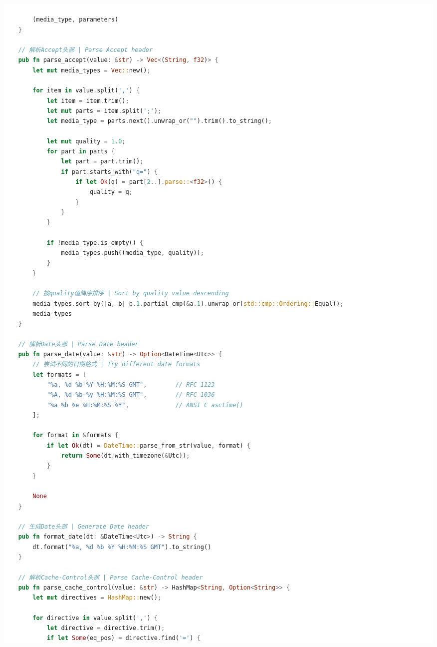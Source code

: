   ```rust
          
          (media_type, parameters)
      }
      
      // 解析Accept头部 | Parse Accept header
      pub fn parse_accept(value: &str) -> Vec<(String, f32)> {
          let mut media_types = Vec::new();
          
          for item in value.split(',') {
              let item = item.trim();
              let mut parts = item.split(';');
              let media_type = parts.next().unwrap_or("").trim().to_string();
              
              let mut quality = 1.0;
              for part in parts {
                  let part = part.trim();
                  if part.starts_with("q=") {
                      if let Ok(q) = part[2..].parse::<f32>() {
                          quality = q;
                      }
                  }
              }
              
              if !media_type.is_empty() {
                  media_types.push((media_type, quality));
              }
          }
          
          // 按quality值降序排序 | Sort by quality value descending
          media_types.sort_by(|a, b| b.1.partial_cmp(&a.1).unwrap_or(std::cmp::Ordering::Equal));
          media_types
      }
      
      // 解析Date头部 | Parse Date header
      pub fn parse_date(value: &str) -> Option<DateTime<Utc>> {
          // 尝试不同的日期格式 | Try different date formats
          let formats = [
              "%a, %d %b %Y %H:%M:%S GMT",        // RFC 1123
              "%A, %d-%b-%y %H:%M:%S GMT",        // RFC 1036
              "%a %b %e %H:%M:%S %Y",             // ANSI C asctime()
          ];
          
          for format in &formats {
              if let Ok(dt) = DateTime::parse_from_str(value, format) {
                  return Some(dt.with_timezone(&Utc));
              }
          }
          
          None
      }
      
      // 生成Date头部 | Generate Date header
      pub fn format_date(dt: &DateTime<Utc>) -> String {
          dt.format("%a, %d %b %Y %H:%M:%S GMT").to_string()
      }
      
      // 解析Cache-Control头部 | Parse Cache-Control header
      pub fn parse_cache_control(value: &str) -> HashMap<String, Option<String>> {
          let mut directives = HashMap::new();
          
          for directive in value.split(',') {
              let directive = directive.trim();
              if let Some(eq_pos) = directive.find('=') {
  ```